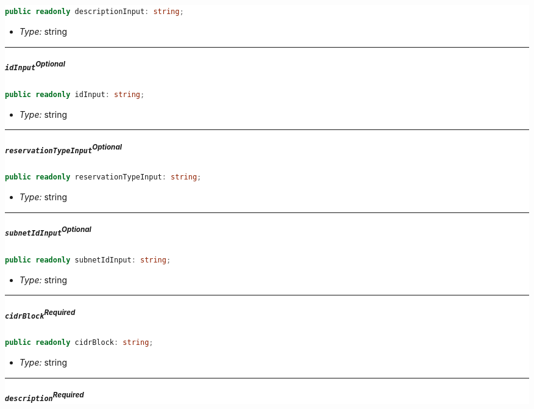 ```typescript
public readonly descriptionInput: string;
```

- *Type:* string

---

##### `idInput`<sup>Optional</sup> <a name="idInput" id="@cdktf/aws-cdk.ec2SubnetCidrReservation.Ec2SubnetCidrReservation.property.idInput"></a>

```typescript
public readonly idInput: string;
```

- *Type:* string

---

##### `reservationTypeInput`<sup>Optional</sup> <a name="reservationTypeInput" id="@cdktf/aws-cdk.ec2SubnetCidrReservation.Ec2SubnetCidrReservation.property.reservationTypeInput"></a>

```typescript
public readonly reservationTypeInput: string;
```

- *Type:* string

---

##### `subnetIdInput`<sup>Optional</sup> <a name="subnetIdInput" id="@cdktf/aws-cdk.ec2SubnetCidrReservation.Ec2SubnetCidrReservation.property.subnetIdInput"></a>

```typescript
public readonly subnetIdInput: string;
```

- *Type:* string

---

##### `cidrBlock`<sup>Required</sup> <a name="cidrBlock" id="@cdktf/aws-cdk.ec2SubnetCidrReservation.Ec2SubnetCidrReservation.property.cidrBlock"></a>

```typescript
public readonly cidrBlock: string;
```

- *Type:* string

---

##### `description`<sup>Required</sup> <a name="description" id="@cdktf/aws-cdk.ec2SubnetCidrReservation.Ec2SubnetCidrReservation.property.description"></a>
